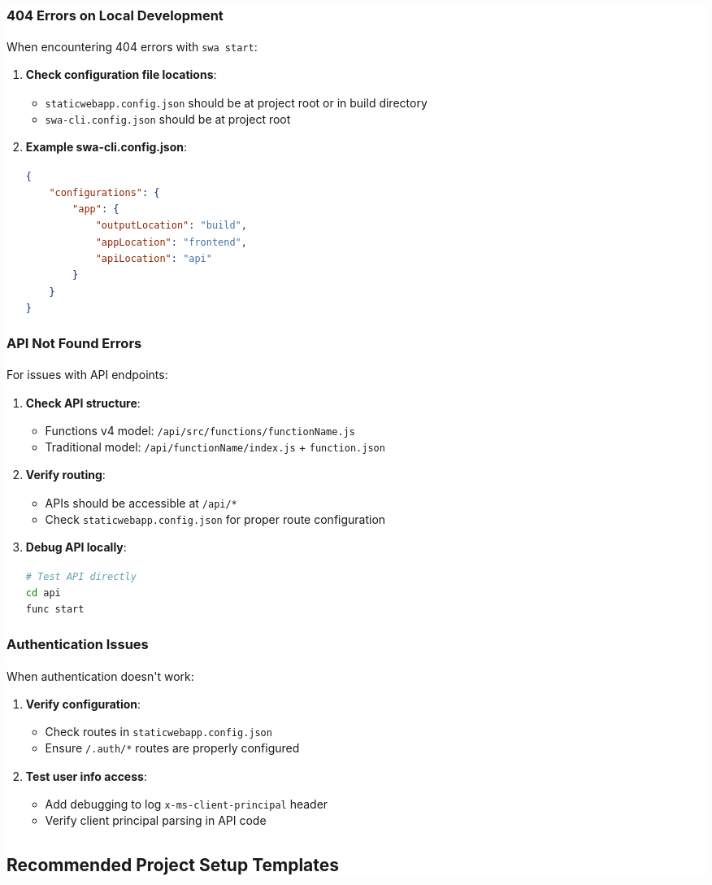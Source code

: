 ### 404 Errors on Local Development

When encountering 404 errors with `swa start`:

1. **Check configuration file locations**:
    - `staticwebapp.config.json` should be at project root or in build directory
    - `swa-cli.config.json` should be at project root

2. **Example swa-cli.config.json**:
    ```json
    {
        "configurations": {
            "app": {
                "outputLocation": "build",
                "appLocation": "frontend",
                "apiLocation": "api"
            }
        }
    }
    ```

### API Not Found Errors

For issues with API endpoints:

1. **Check API structure**:
    - Functions v4 model: `/api/src/functions/functionName.js`
    - Traditional model: `/api/functionName/index.js` + `function.json`

2. **Verify routing**:
    - APIs should be accessible at `/api/*`
    - Check `staticwebapp.config.json` for proper route configuration

3. **Debug API locally**:
    ```bash
    # Test API directly
    cd api
    func start
    ```

### Authentication Issues

When authentication doesn't work:

1. **Verify configuration**:
    - Check routes in `staticwebapp.config.json`
    - Ensure `/.auth/*` routes are properly configured

2. **Test user info access**:
    - Add debugging to log `x-ms-client-principal` header
    - Verify client principal parsing in API code

## Recommended Project Setup Templates

